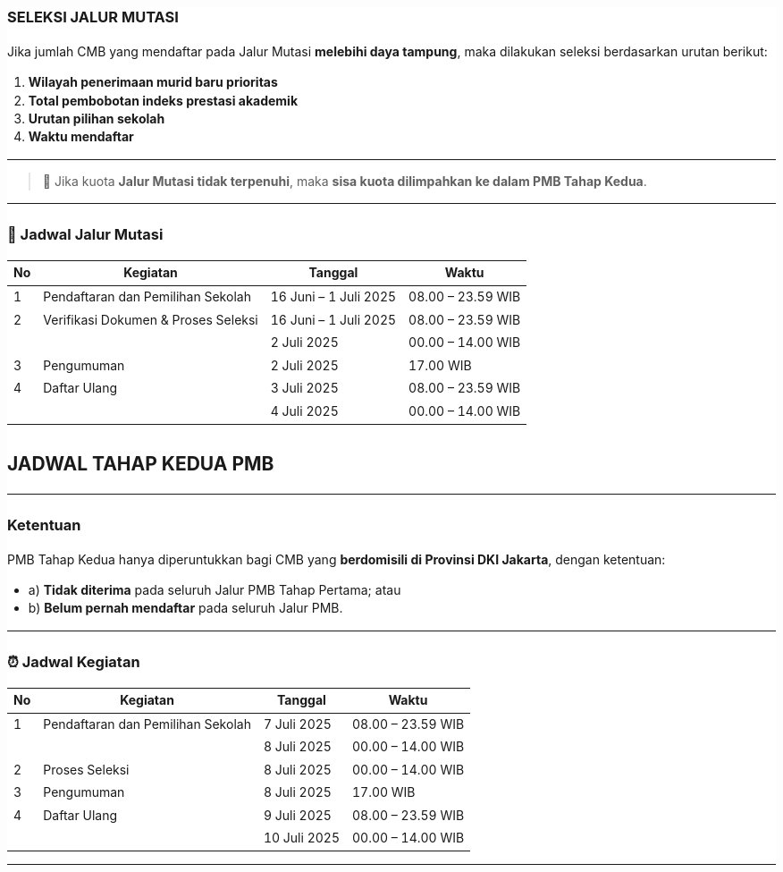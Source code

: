 
### SELEKSI JALUR MUTASI

Jika jumlah CMB yang mendaftar pada Jalur Mutasi **melebihi daya tampung**, maka dilakukan seleksi berdasarkan urutan berikut:

1. **Wilayah penerimaan murid baru prioritas**  
2. **Total pembobotan indeks prestasi akademik**  
3. **Urutan pilihan sekolah**  
4. **Waktu mendaftar**

---

> 🔁 Jika kuota **Jalur Mutasi tidak terpenuhi**, maka **sisa kuota dilimpahkan ke dalam PMB Tahap Kedua**.
---

### 🔁 Jadwal Jalur Mutasi

| No | Kegiatan                                   | Tanggal               | Waktu              |
|----|--------------------------------------------|------------------------|---------------------|
| 1  | Pendaftaran dan Pemilihan Sekolah          | 16 Juni – 1 Juli 2025 | 08.00 – 23.59 WIB  |
| 2  | Verifikasi Dokumen & Proses Seleksi        | 16 Juni – 1 Juli 2025 | 08.00 – 23.59 WIB  |
|    |                                            | 2 Juli 2025           | 00.00 – 14.00 WIB  |
| 3  | Pengumuman                                 | 2 Juli 2025           | 17.00 WIB          |
| 4  | Daftar Ulang                               | 3 Juli 2025           | 08.00 – 23.59 WIB  |
|    |                                            | 4 Juli 2025           | 00.00 – 14.00 WIB  |


## JADWAL TAHAP KEDUA PMB

---

### Ketentuan

PMB Tahap Kedua hanya diperuntukkan bagi CMB yang **berdomisili di Provinsi DKI Jakarta**, dengan ketentuan:

- a) **Tidak diterima** pada seluruh Jalur PMB Tahap Pertama; atau  
- b) **Belum pernah mendaftar** pada seluruh Jalur PMB.

---

### ⏰ Jadwal Kegiatan

| No | Kegiatan                          | Tanggal       | Waktu              |
|----|-----------------------------------|---------------|---------------------|
| 1  | Pendaftaran dan Pemilihan Sekolah | 7 Juli 2025   | 08.00 – 23.59 WIB  |
|    |                                   | 8 Juli 2025   | 00.00 – 14.00 WIB  |
| 2  | Proses Seleksi                    | 8 Juli 2025   | 00.00 – 14.00 WIB  |
| 3  | Pengumuman                        | 8 Juli 2025   | 17.00 WIB          |
| 4  | Daftar Ulang                      | 9 Juli 2025   | 08.00 – 23.59 WIB  |
|    |                                   | 10 Juli 2025  | 00.00 – 14.00 WIB  |

---